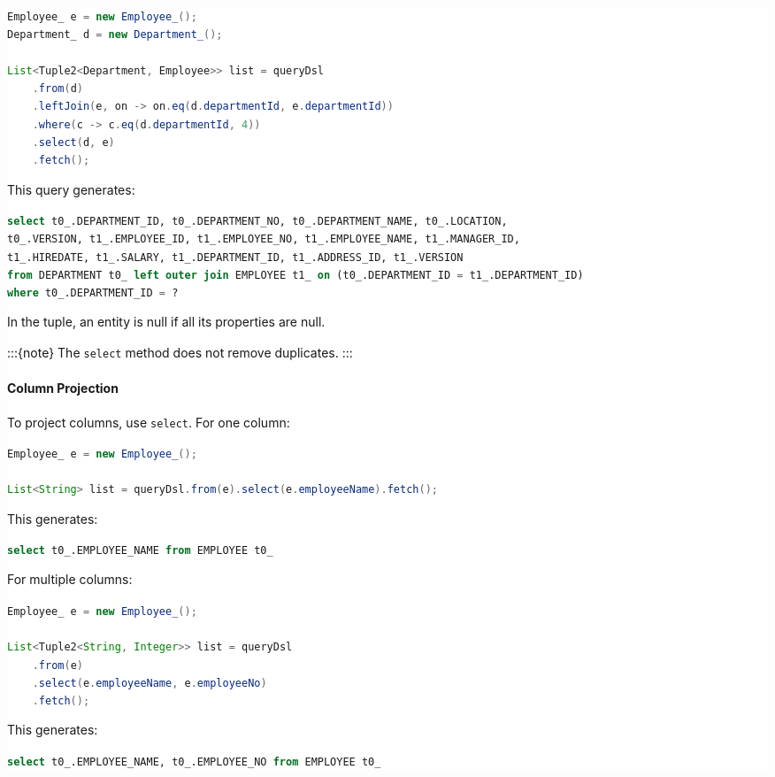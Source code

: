 ```java
Employee_ e = new Employee_();
Department_ d = new Department_();

List<Tuple2<Department, Employee>> list = queryDsl
    .from(d)
    .leftJoin(e, on -> on.eq(d.departmentId, e.departmentId))
    .where(c -> c.eq(d.departmentId, 4))
    .select(d, e)
    .fetch();
```

This query generates:

```sql
select t0_.DEPARTMENT_ID, t0_.DEPARTMENT_NO, t0_.DEPARTMENT_NAME, t0_.LOCATION,
t0_.VERSION, t1_.EMPLOYEE_ID, t1_.EMPLOYEE_NO, t1_.EMPLOYEE_NAME, t1_.MANAGER_ID,
t1_.HIREDATE, t1_.SALARY, t1_.DEPARTMENT_ID, t1_.ADDRESS_ID, t1_.VERSION
from DEPARTMENT t0_ left outer join EMPLOYEE t1_ on (t0_.DEPARTMENT_ID = t1_.DEPARTMENT_ID)
where t0_.DEPARTMENT_ID = ?
```

In the tuple, an entity is null if all its properties are null.

:::{note}
The `select` method does not remove duplicates.
:::

#### Column Projection

To project columns, use `select`. For one column:

```java
Employee_ e = new Employee_();

List<String> list = queryDsl.from(e).select(e.employeeName).fetch();
```

This generates:

```sql
select t0_.EMPLOYEE_NAME from EMPLOYEE t0_
```

For multiple columns:

```java
Employee_ e = new Employee_();

List<Tuple2<String, Integer>> list = queryDsl
    .from(e)
    .select(e.employeeName, e.employeeNo)
    .fetch();
```

This generates:

```sql
select t0_.EMPLOYEE_NAME, t0_.EMPLOYEE_NO from EMPLOYEE t0_
```
